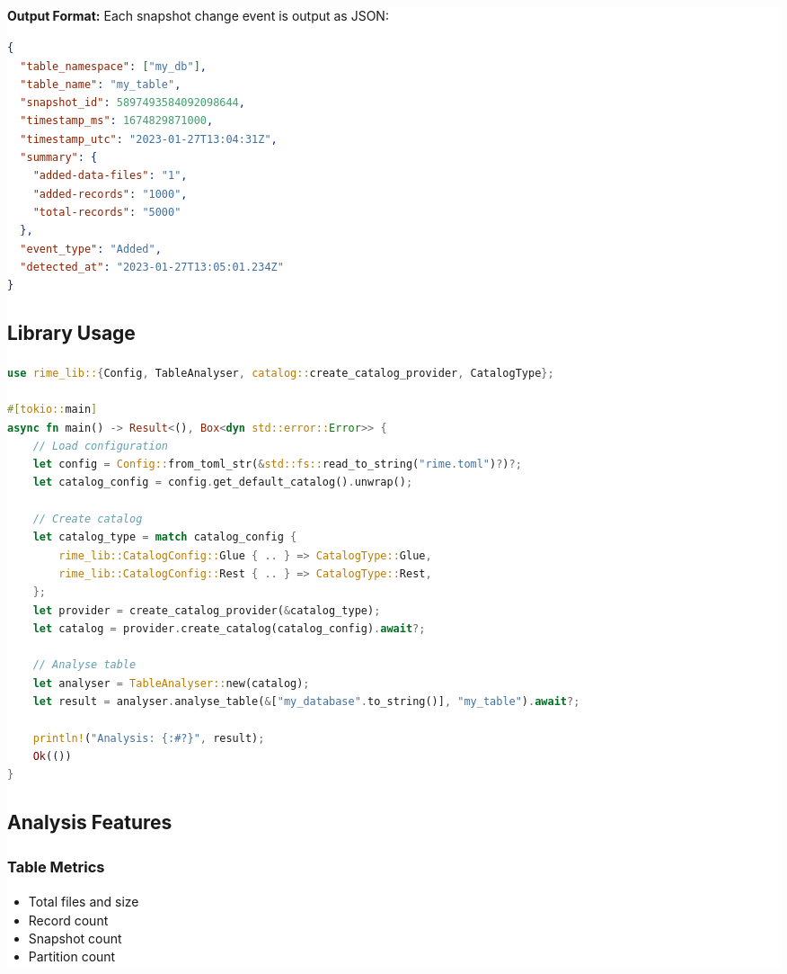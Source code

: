 **Output Format:** Each snapshot change event is output as JSON:
```json
{
  "table_namespace": ["my_db"],
  "table_name": "my_table",
  "snapshot_id": 5897493584092098644,
  "timestamp_ms": 1674829871000,
  "timestamp_utc": "2023-01-27T13:04:31Z",
  "summary": {
    "added-data-files": "1",
    "added-records": "1000",
    "total-records": "5000"
  },
  "event_type": "Added",
  "detected_at": "2023-01-27T13:05:01.234Z"
}
```

## Library Usage

```rust
use rime_lib::{Config, TableAnalyser, catalog::create_catalog_provider, CatalogType};

#[tokio::main]
async fn main() -> Result<(), Box<dyn std::error::Error>> {
    // Load configuration
    let config = Config::from_toml_str(&std::fs::read_to_string("rime.toml")?)?;
    let catalog_config = config.get_default_catalog().unwrap();
    
    // Create catalog
    let catalog_type = match catalog_config {
        rime_lib::CatalogConfig::Glue { .. } => CatalogType::Glue,
        rime_lib::CatalogConfig::Rest { .. } => CatalogType::Rest,
    };
    let provider = create_catalog_provider(&catalog_type);
    let catalog = provider.create_catalog(catalog_config).await?;
    
    // Analyse table
    let analyser = TableAnalyser::new(catalog);
    let result = analyser.analyse_table(&["my_database".to_string()], "my_table").await?;
    
    println!("Analysis: {:#?}", result);
    Ok(())
}
```

## Analysis Features

### Table Metrics
- Total files and size
- Record count
- Snapshot count
- Partition count

